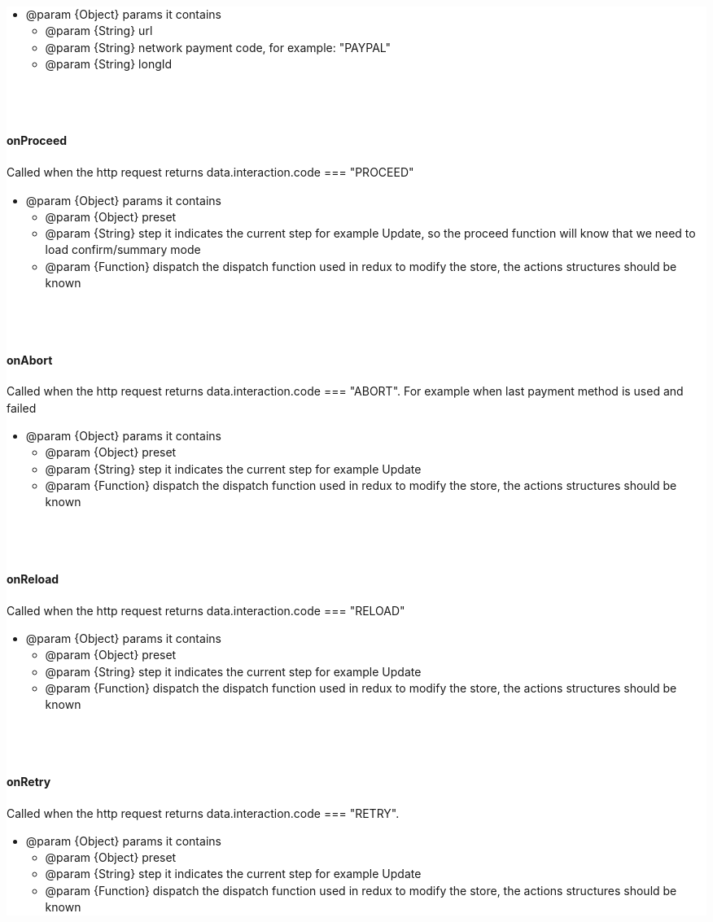 -   @param {Object} params it contains
    -   @param {String} url
    -   @param {String} network payment code, for example: "PAYPAL"
    -   @param {String} longId

<br/>
<br/>

#### onProceed

Called when the http request returns data.interaction.code === "PROCEED"

-   @param {Object} params it contains
    -   @param {Object} preset
    -   @param {String} step it indicates the current step for example Update, so the proceed function will know that we need to load confirm/summary mode
    -   @param {Function} dispatch the dispatch function used in redux to modify the store, the actions structures should be known

<br/>
<br/>

#### onAbort

Called when the http request returns data.interaction.code === "ABORT". For example when last payment method is used and failed

-   @param {Object} params it contains
    -   @param {Object} preset
    -   @param {String} step it indicates the current step for example Update
    -   @param {Function} dispatch the dispatch function used in redux to modify the store, the actions structures should be known

<br/>
<br/>

#### onReload

Called when the http request returns data.interaction.code === "RELOAD"

-   @param {Object} params it contains
    -   @param {Object} preset
    -   @param {String} step it indicates the current step for example Update
    -   @param {Function} dispatch the dispatch function used in redux to modify the store, the actions structures should be known

<br/>
<br/>

#### onRetry

Called when the http request returns data.interaction.code === "RETRY".

-   @param {Object} params it contains
    -   @param {Object} preset
    -   @param {String} step it indicates the current step for example Update
    -   @param {Function} dispatch the dispatch function used in redux to modify the store, the actions structures should be known
